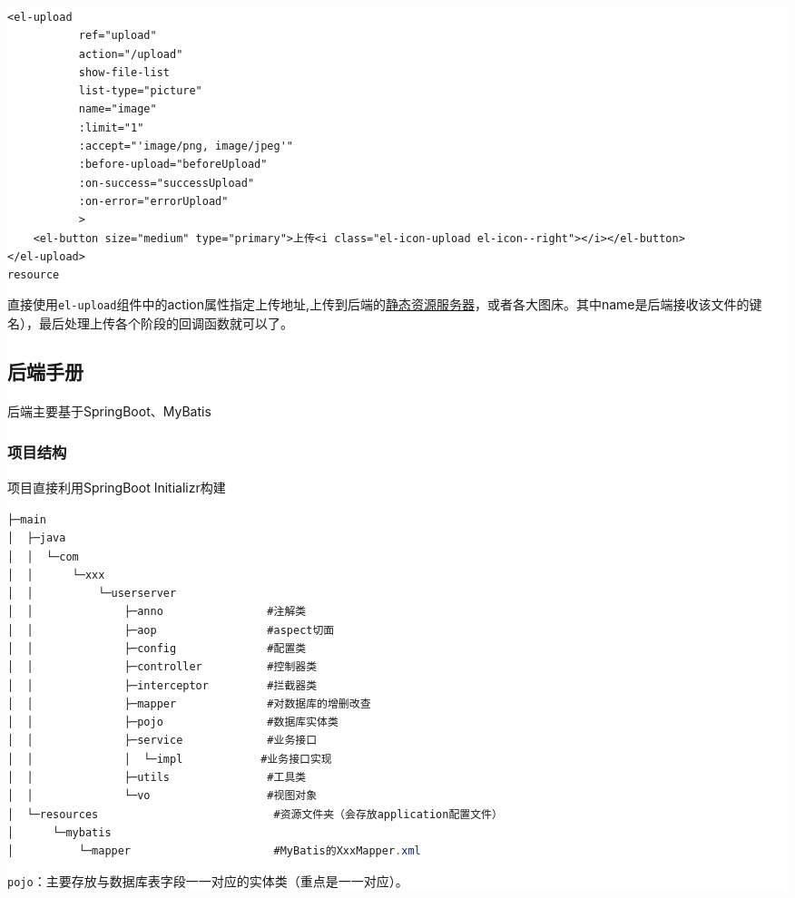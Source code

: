 ```vue
<el-upload
           ref="upload"
           action="/upload"
           show-file-list
           list-type="picture"
           name="image"
           :limit="1"
           :accept="'image/png, image/jpeg'"
           :before-upload="beforeUpload"
           :on-success="successUpload"
           :on-error="errorUpload"
           >
    <el-button size="medium" type="primary">上传<i class="el-icon-upload el-icon--right"></i></el-button>
</el-upload>
resource
```

直接使用`el-upload`组件中的action属性指定上传地址,上传到后端的[静态资源服务器](#resource)，或者各大图床。其中name是后端接收该文件的键名），最后处理上传各个阶段的回调函数就可以了。

## 后端手册

后端主要基于SpringBoot、MyBatis

### 项目结构

项目直接利用SpringBoot Initializr构建

```java
├─main
│  ├─java
│  │  └─com
│  │      └─xxx
│  │          └─userserver
│  │              ├─anno				#注解类
│  │              ├─aop					#aspect切面
│  │              ├─config				#配置类
│  │              ├─controller			#控制器类
│  │              ├─interceptor			#拦截器类
│  │              ├─mapper				#对数据库的增删改查
│  │              ├─pojo				#数据库实体类
│  │              ├─service				#业务接口
│  │              │  └─impl			   #业务接口实现
│  │              ├─utils				#工具类
│  │              └─vo					#视图对象
│  └─resources							 #资源文件夹（会存放application配置文件）
│      └─mybatis						
│          └─mapper						 #MyBatis的XxxMapper.xml
```

`pojo`：主要存放与数据库表字段一一对应的实体类（重点是一一对应）。
